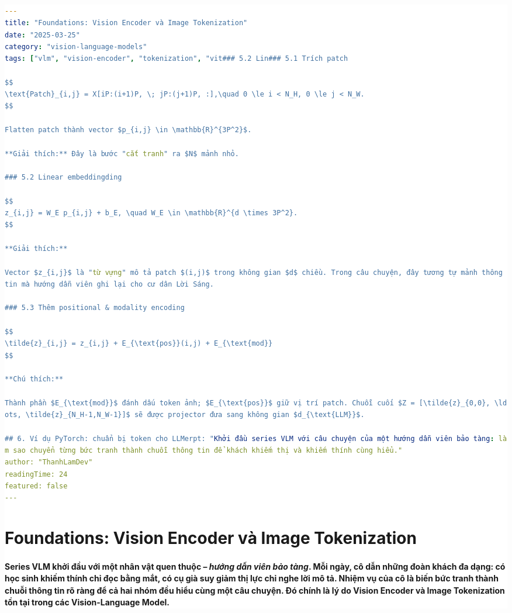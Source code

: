 ```yaml
---
title: "Foundations: Vision Encoder và Image Tokenization"
date: "2025-03-25"
category: "vision-language-models"
tags: ["vlm", "vision-encoder", "tokenization", "vit### 5.2 Lin### 5.1 Trích patch

$$
\text{Patch}_{i,j} = X[iP:(i+1)P, \; jP:(j+1)P, :],\quad 0 \le i < N_H, 0 \le j < N_W.
$$

Flatten patch thành vector $p_{i,j} \in \mathbb{R}^{3P^2}$. 

**Giải thích:** Đây là bước "cắt tranh" ra $N$ mảnh nhỏ.

### 5.2 Linear embeddingding

$$
z_{i,j} = W_E p_{i,j} + b_E, \quad W_E \in \mathbb{R}^{d \times 3P^2}.
$$

**Giải thích:** 

Vector $z_{i,j}$ là "từ vựng" mô tả patch $(i,j)$ trong không gian $d$ chiều. Trong câu chuyện, đây tương tự mảnh thông tin mà hướng dẫn viên ghi lại cho cư dân Lời Sáng.

### 5.3 Thêm positional & modality encoding

$$
\tilde{z}_{i,j} = z_{i,j} + E_{\text{pos}}(i,j) + E_{\text{mod}}
$$

**Chú thích:** 

Thành phần $E_{\text{mod}}$ đánh dấu token ảnh; $E_{\text{pos}}$ giữ vị trí patch. Chuỗi cuối $Z = [\tilde{z}_{0,0}, \ldots, \tilde{z}_{N_H-1,N_W-1}]$ sẽ được projector đưa sang không gian $d_{\text{LLM}}$.

## 6. Ví dụ PyTorch: chuẩn bị token cho LLMerpt: "Khởi đầu series VLM với câu chuyện của một hướng dẫn viên bảo tàng: làm sao chuyển từng bức tranh thành chuỗi thông tin để khách khiếm thị và khiếm thính cùng hiểu."
author: "ThanhLamDev"
readingTime: 24
featured: false
---
```


# Foundations: Vision Encoder và Image Tokenization

**Series VLM khởi đầu với một nhân vật quen thuộc – *hướng dẫn viên bảo tàng*. Mỗi ngày, cô dẫn những đoàn khách đa dạng: có học sinh khiếm thính chỉ đọc bằng mắt, có cụ già suy giảm thị lực chỉ nghe lời mô tả. Nhiệm vụ của cô là biến bức tranh thành chuỗi thông tin rõ ràng để cả hai nhóm đều hiểu cùng một câu chuyện. Đó chính là lý do Vision Encoder và Image Tokenization tồn tại trong các Vision-Language Model.**
